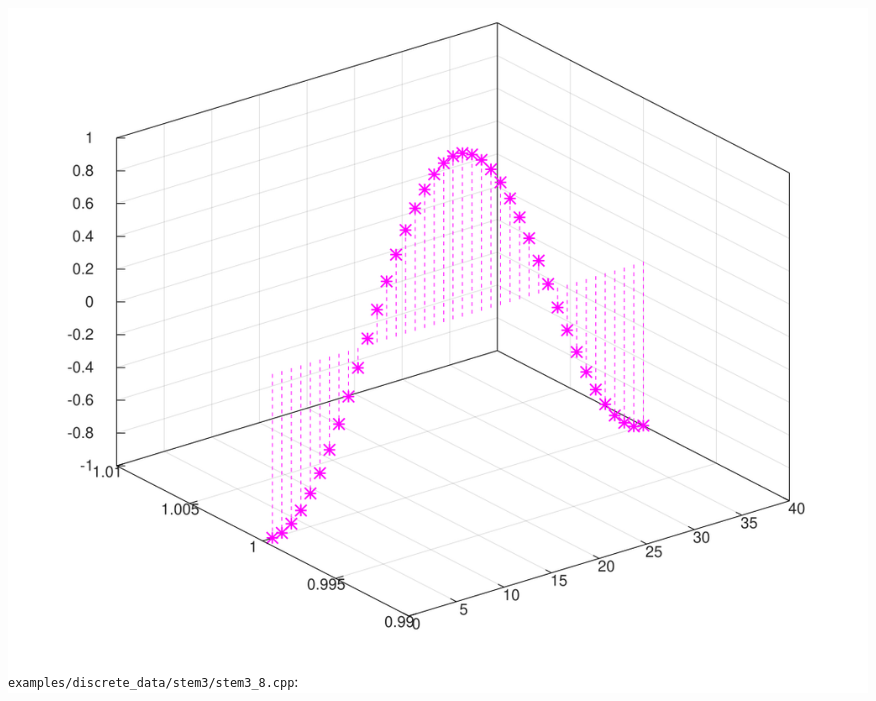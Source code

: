 [![example_stem3_7](examples/discrete_data/stem3/stem3_7.svg)](../examples/discrete_data/stem3/stem3_7.cpp)

<a name="stem3_8"></a>`examples/discrete_data/stem3/stem3_8.cpp`: 
